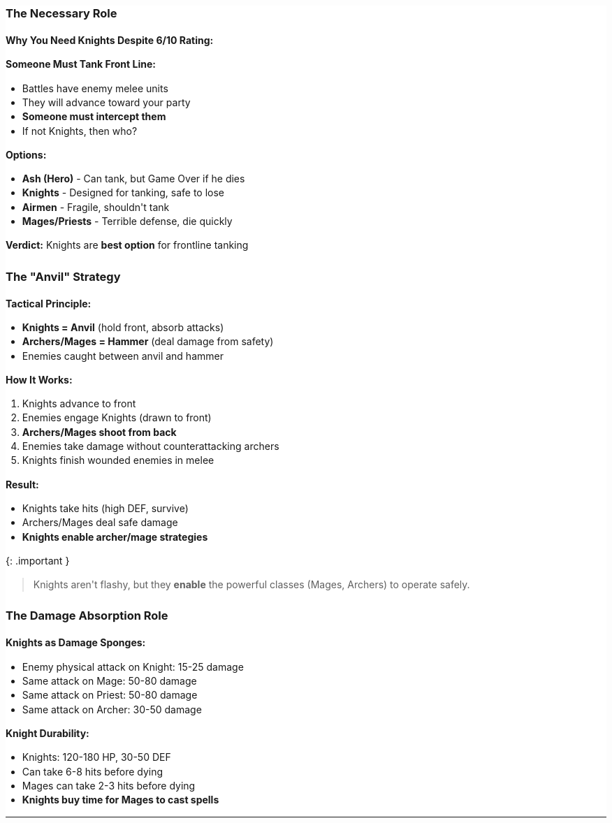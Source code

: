 ### The Necessary Role

**Why You Need Knights Despite 6/10 Rating:**

**Someone Must Tank Front Line:**
- Battles have enemy melee units
- They will advance toward your party
- **Someone must intercept them**
- If not Knights, then who?

**Options:**
- **Ash (Hero)** - Can tank, but Game Over if he dies
- **Knights** - Designed for tanking, safe to lose
- **Airmen** - Fragile, shouldn't tank
- **Mages/Priests** - Terrible defense, die quickly

**Verdict:** Knights are **best option** for frontline tanking

### The "Anvil" Strategy

**Tactical Principle:**
- **Knights = Anvil** (hold front, absorb attacks)
- **Archers/Mages = Hammer** (deal damage from safety)
- Enemies caught between anvil and hammer

**How It Works:**
1. Knights advance to front
2. Enemies engage Knights (drawn to front)
3. **Archers/Mages shoot from back**
4. Enemies take damage without counterattacking archers
5. Knights finish wounded enemies in melee

**Result:**
- Knights take hits (high DEF, survive)
- Archers/Mages deal safe damage
- **Knights enable archer/mage strategies**

{: .important }
> Knights aren't flashy, but they **enable** the powerful classes (Mages, Archers) to operate safely.

### The Damage Absorption Role

**Knights as Damage Sponges:**
- Enemy physical attack on Knight: 15-25 damage
- Same attack on Mage: 50-80 damage
- Same attack on Priest: 50-80 damage
- Same attack on Archer: 30-50 damage

**Knight Durability:**
- Knights: 120-180 HP, 30-50 DEF
- Can take 6-8 hits before dying
- Mages can take 2-3 hits before dying
- **Knights buy time for Mages to cast spells**

---